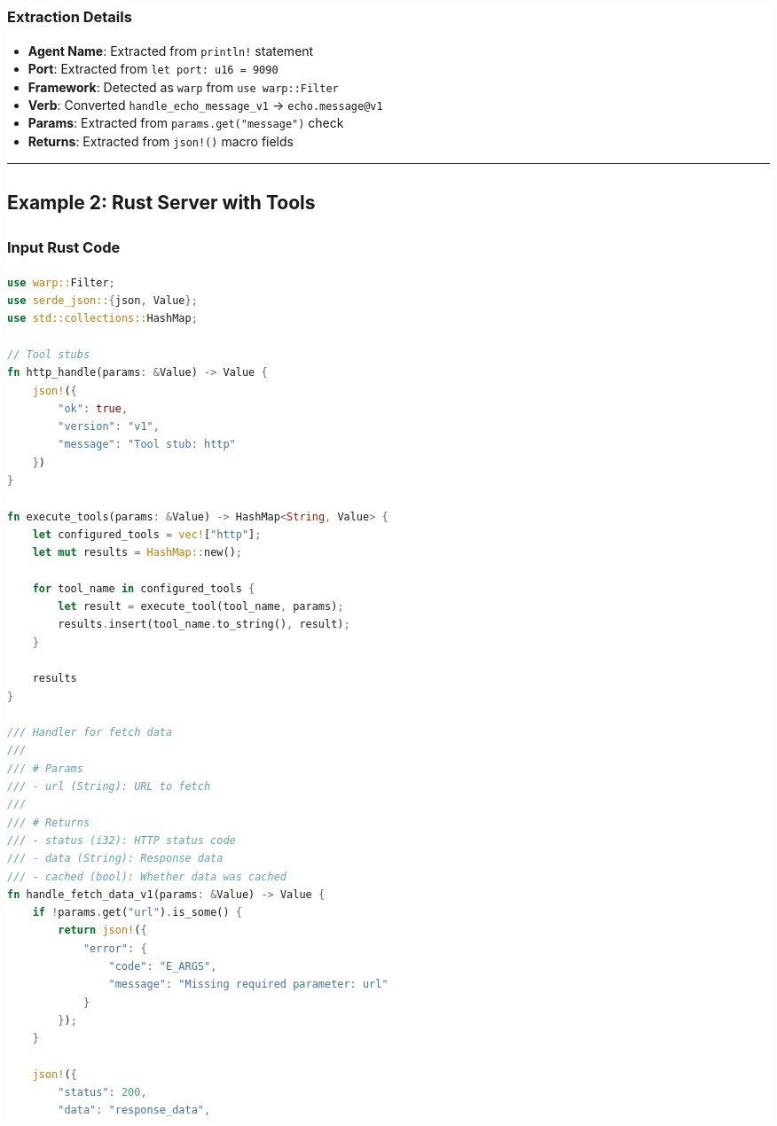 ### Extraction Details

- **Agent Name**: Extracted from `println!` statement
- **Port**: Extracted from `let port: u16 = 9090`
- **Framework**: Detected as `warp` from `use warp::Filter`
- **Verb**: Converted `handle_echo_message_v1` → `echo.message@v1`
- **Params**: Extracted from `params.get("message")` check
- **Returns**: Extracted from `json!()` macro fields

---

## Example 2: Rust Server with Tools

### Input Rust Code

```rust
use warp::Filter;
use serde_json::{json, Value};
use std::collections::HashMap;

// Tool stubs
fn http_handle(params: &Value) -> Value {
    json!({
        "ok": true,
        "version": "v1",
        "message": "Tool stub: http"
    })
}

fn execute_tools(params: &Value) -> HashMap<String, Value> {
    let configured_tools = vec!["http"];
    let mut results = HashMap::new();

    for tool_name in configured_tools {
        let result = execute_tool(tool_name, params);
        results.insert(tool_name.to_string(), result);
    }

    results
}

/// Handler for fetch data
///
/// # Params
/// - url (String): URL to fetch
///
/// # Returns
/// - status (i32): HTTP status code
/// - data (String): Response data
/// - cached (bool): Whether data was cached
fn handle_fetch_data_v1(params: &Value) -> Value {
    if !params.get("url").is_some() {
        return json!({
            "error": {
                "code": "E_ARGS",
                "message": "Missing required parameter: url"
            }
        });
    }

    json!({
        "status": 200,
        "data": "response_data",
```